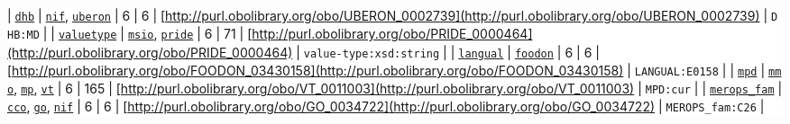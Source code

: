 | [`dhb`](prefix/dhb)                                   | [`nif`](source/nif), [`uberon`](source/uberon)                                                                                                                                                                                                                                                                                                                                                                                                                                                                                                                                                                                                                           |               6 |              6 | [http://purl.obolibrary.org/obo/UBERON_0002739](http://purl.obolibrary.org/obo/UBERON_0002739)               | `DHB:MD`                                                                                                                                                                                     |
| [`valuetype`](prefix/valuetype)                       | [`msio`](source/msio), [`pride`](source/pride)                                                                                                                                                                                                                                                                                                                                                                                                                                                                                                                                                                                                                           |               6 |             71 | [http://purl.obolibrary.org/obo/PRIDE_0000464](http://purl.obolibrary.org/obo/PRIDE_0000464)                 | `value-type:xsd:string`                                                                                                                                                                      |
| [`langual`](prefix/langual)                           | [`foodon`](source/foodon)                                                                                                                                                                                                                                                                                                                                                                                                                                                                                                                                                                                                                                                |               6 |              6 | [http://purl.obolibrary.org/obo/FOODON_03430158](http://purl.obolibrary.org/obo/FOODON_03430158)             | `LANGUAL:E0158`                                                                                                                                                                              |
| [`mpd`](prefix/mpd)                                   | [`mmo`](source/mmo), [`mp`](source/mp), [`vt`](source/vt)                                                                                                                                                                                                                                                                                                                                                                                                                                                                                                                                                                                                                |               6 |            165 | [http://purl.obolibrary.org/obo/VT_0011003](http://purl.obolibrary.org/obo/VT_0011003)                       | `MPD:cur`                                                                                                                                                                                    |
| [`merops_fam`](prefix/merops_fam)                     | [`cco`](source/cco), [`go`](source/go), [`nif`](source/nif)                                                                                                                                                                                                                                                                                                                                                                                                                                                                                                                                                                                                              |               6 |              6 | [http://purl.obolibrary.org/obo/GO_0034722](http://purl.obolibrary.org/obo/GO_0034722)                       | `MEROPS_fam:C26`                                                                                                                                                                             |